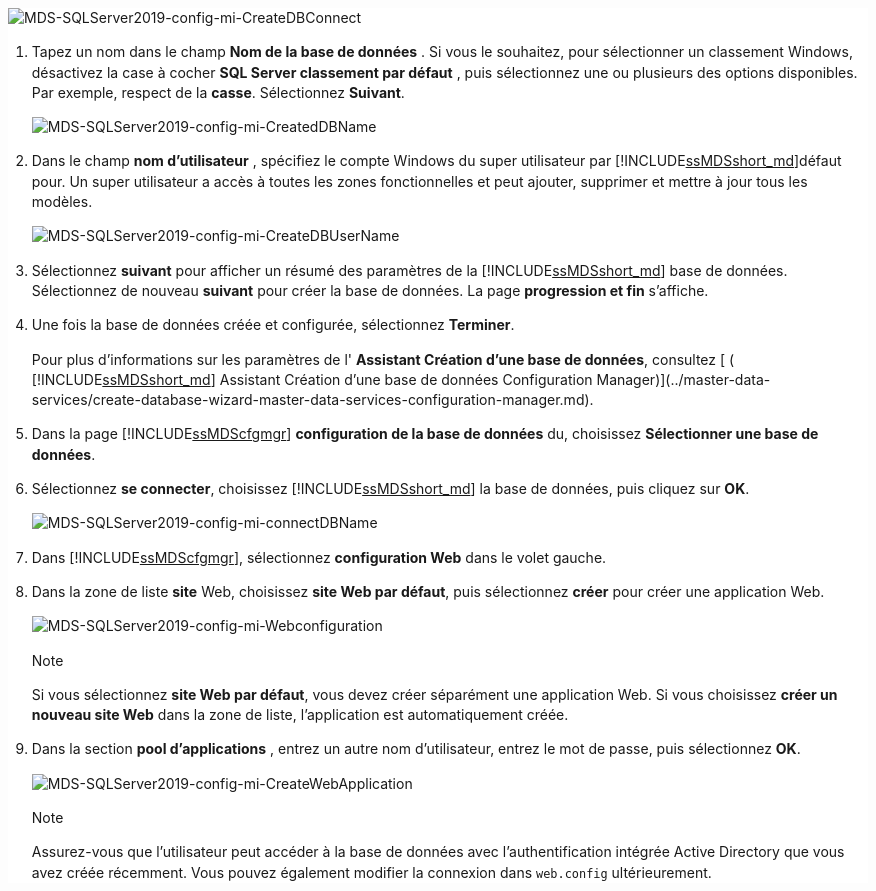    ![MDS-SQLServer2019-config-mi-CreateDBConnect](../master-data-services/media/mds-sqlserver2019-config-mi-createdbconnect.png "MDS-SQLServer2019-config-MI_CreateDBConnect")  

1. Tapez un nom dans le champ **Nom de la base de données** . Si vous le souhaitez, pour sélectionner un classement Windows, désactivez la case à cocher **SQL Server classement par défaut** , puis sélectionnez une ou plusieurs des options disponibles. Par exemple, respect de la **casse**. Sélectionnez **Suivant**.

   ![MDS-SQLServer2019-config-mi-CreatedDBName](../master-data-services/media/mds-sqlserver2019-config-mi-createddbname.png "MDS-SQLServer2019-config-MI_CreatedDBName")

1. Dans le champ **nom d’utilisateur** , spécifiez le compte Windows du super utilisateur par [!INCLUDE[ssMDSshort_md](../includes/ssmdsshort-md.md)]défaut pour. Un super utilisateur a accès à toutes les zones fonctionnelles et peut ajouter, supprimer et mettre à jour tous les modèles.

   ![MDS-SQLServer2019-config-mi-CreateDBUserName](../master-data-services/media/mds-sqlserver2019-config-mi-createdbusername.png "MDS-SQLServer2019-config-MI_createDBUserName")

1. Sélectionnez **suivant** pour afficher un résumé des paramètres de la [!INCLUDE[ssMDSshort_md](../includes/ssmdsshort-md.md)] base de données. Sélectionnez de nouveau **suivant** pour créer la base de données. La page **progression et fin** s’affiche.

1. Une fois la base de données créée et configurée, sélectionnez **Terminer**.

   Pour plus d’informations sur les paramètres de l' **Assistant Création d’une base de données**, consultez [ &#40; [!INCLUDE[ssMDSshort_md](../includes/ssmdsshort-md.md)] Assistant Création d’une base de données Configuration Manager&#41;](../master-data-services/create-database-wizard-master-data-services-configuration-manager.md).

1. Dans la page [!INCLUDE[ssMDScfgmgr](../includes/ssmdscfgmgr-md.md)] **configuration de la base de données** du, choisissez **Sélectionner une base de données**.

1. Sélectionnez **se connecter**, choisissez [!INCLUDE[ssMDSshort_md](../includes/ssmdsshort-md.md)] la base de données, puis cliquez sur **OK**.

   ![MDS-SQLServer2019-config-mi-connectDBName](../master-data-services/media/mds-sqlserver2019-config-mi-connectdbname.png "MDS-SQLServer2019-config-MI_connectDBName")

1. Dans [!INCLUDE[ssMDScfgmgr](../includes/ssmdscfgmgr-md.md)], sélectionnez **configuration Web** dans le volet gauche.

1. Dans la zone de liste **site** Web, choisissez **site Web par défaut**, puis sélectionnez **créer** pour créer une application Web.

   ![MDS-SQLServer2019-config-mi-Webconfiguration](../master-data-services/media/mds-sqlserver2019-config-mi-webconfiguration.png "MDS-SQLServer2019-config-MI_WebConfiguration")

   > [!NOTE]
   > Si vous sélectionnez **site Web par défaut**, vous devez créer séparément une application Web. Si vous choisissez **créer un nouveau site Web** dans la zone de liste, l’application est automatiquement créée.

1. Dans la section **pool d’applications** , entrez un autre nom d’utilisateur, entrez le mot de passe, puis sélectionnez **OK**.

   ![MDS-SQLServer2019-config-mi-CreateWebApplication](../master-data-services/media/mds-sqlserver2019-config-mi-createwebapplication.png "MDS-SQLServer2019-config-MI_CreateWebApplication")

   > [!NOTE]
   > Assurez-vous que l’utilisateur peut accéder à la base de données avec l’authentification intégrée Active Directory que vous avez créée récemment. Vous pouvez également modifier la connexion dans `web.config` ultérieurement.
